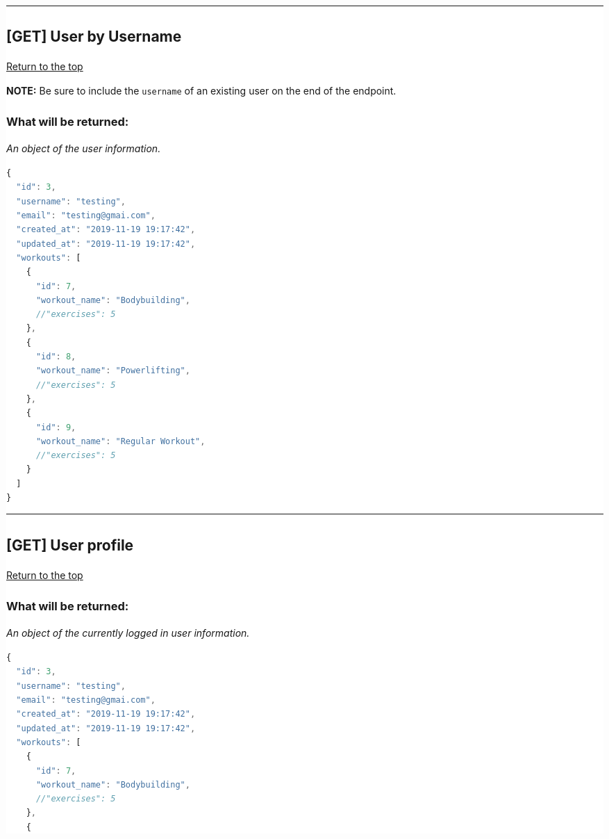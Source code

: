 <hr />

<div id="username"></div>

## [GET] User by Username

<a href="#top">Return to the top</a>

**NOTE:** Be sure to include the `username` of an existing user on the end of the endpoint.

### What will be returned:

_An object of the user information._

```js
{
  "id": 3,
  "username": "testing",
  "email": "testing@gmai.com",
  "created_at": "2019-11-19 19:17:42",
  "updated_at": "2019-11-19 19:17:42",
  "workouts": [
    {
      "id": 7,
      "workout_name": "Bodybuilding",
      //"exercises": 5
    },
    {
      "id": 8,
      "workout_name": "Powerlifting",
      //"exercises": 5
    },
    {
      "id": 9,
      "workout_name": "Regular Workout",
      //"exercises": 5
    }
  ]
}
```

<hr />

<div id="user="></div>

## [GET] User profile

<a href="#top">Return to the top</a>

### What will be returned:

_An object of the currently logged in user information._

```js
{
  "id": 3,
  "username": "testing",
  "email": "testing@gmai.com",
  "created_at": "2019-11-19 19:17:42",
  "updated_at": "2019-11-19 19:17:42",
  "workouts": [
    {
      "id": 7,
      "workout_name": "Bodybuilding",
      //"exercises": 5
    },
    {
```